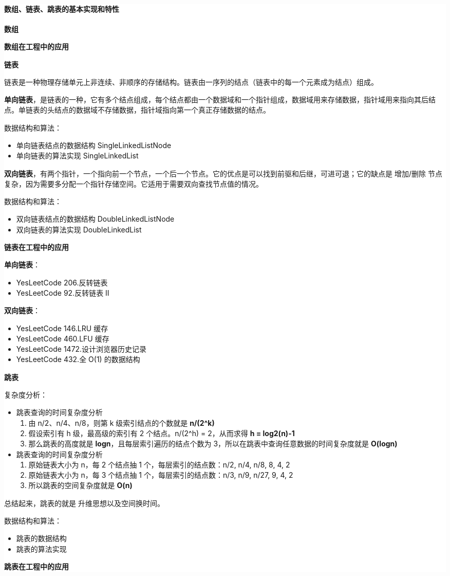 #### 数组、链表、跳表的基本实现和特性

**数组**

**数组在工程中的应用**

**链表**

链表是一种物理存储单元上非连续、非顺序的存储结构。链表由一序列的结点（链表中的每一个元素成为结点）组成。

**单向链表**，是链表的一种，它有多个结点组成，每个结点都由一个数据域和一个指针组成，数据域用来存储数据，指针域用来指向其后结点。单链表的头结点的数据域不存储数据，指针域指向第一个真正存储数据的结点。

数据结构和算法：

* 单向链表结点的数据结构 SingleLinkedListNode
* 单向链表的算法实现 SingleLinkedList

**双向链表**，有两个指针，一个指向前一个节点，一个后一个节点。它的优点是可以找到前驱和后继，可进可退；它的缺点是 增加/删除 节点复杂，因为需要多分配一个指针存储空间。它适用于需要双向查找节点值的情况。

数据结构和算法：

* 双向链表结点的数据结构 DoubleLinkedListNode
* 双向链表的算法实现 DoubleLinkedList

**链表在工程中的应用**

**单向链表**：

* YesLeetCode 206.反转链表
* YesLeetCode 92.反转链表 II

**双向链表**：

* YesLeetCode 146.LRU 缓存
* YesLeetCode 460.LFU 缓存
* YesLeetCode 1472.设计浏览器历史记录
* YesLeetCode 432.全 O(1) 的数据结构

**跳表**

复杂度分析：

* 跳表查询的时间复杂度分析
  1. 由 n/2、n/4、n/8，则第 k 级索引结点的个数就是 **n/(2^k)**
  2. 假设索引有 h 级，最高级的索引有 2 个结点。n/(2^h) = 2，从而求得 **h = log2(n)-1**
  3. 那么跳表的高度就是 **logn**，且每层索引遍历的结点个数为 3，所以在跳表中查询任意数据的时间复杂度就是 **O(logn)**
* 跳表查询的时间复杂度分析
  1. 原始链表大小为 n，每 2 个结点抽 1 个，每层索引的结点数：n/2, n/4, n/8, 8, 4, 2
  2. 原始链表大小为 n，每 3 个结点抽 1 个，每层索引的结点数：n/3, n/9, n/27, 9, 4, 2
  3. 所以跳表的空间复杂度就是 **O(n)**

总结起来，跳表的就是 升维思想以及空间换时间。

数据结构和算法：

* 跳表的数据结构
* 跳表的算法实现

**跳表在工程中的应用**
